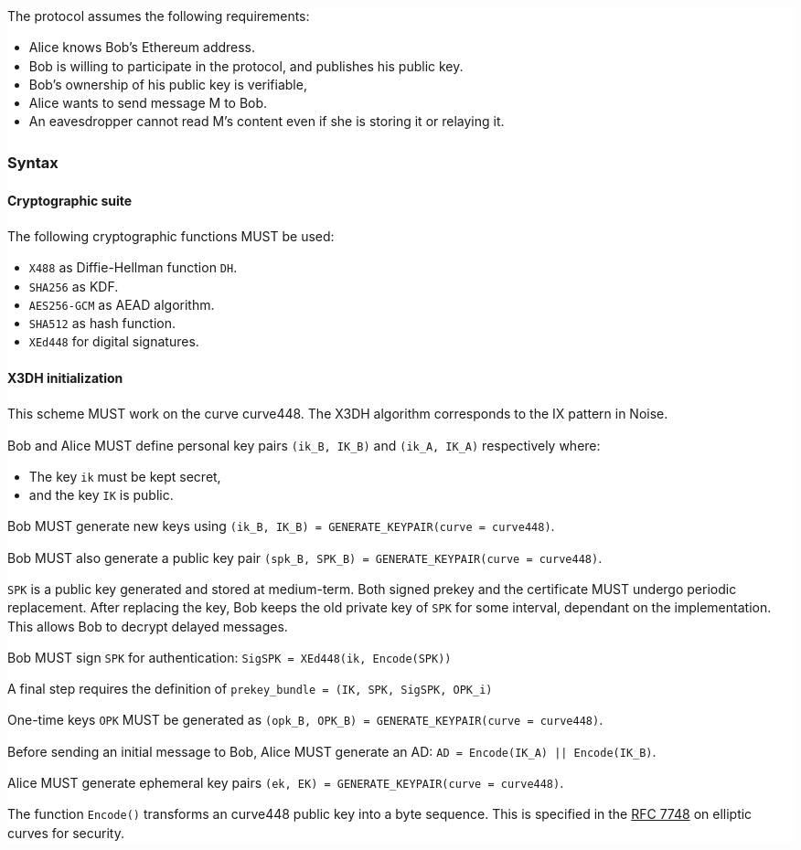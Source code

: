 The protocol assumes the following requirements:

- Alice knows Bob’s Ethereum address.
- Bob is willing to participate in the protocol, and publishes his public key.
- Bob’s ownership of his public key is verifiable,
- Alice wants to send message M to Bob.
- An eavesdropper cannot read M’s content even if she is storing it or relaying it.

### Syntax

#### Cryptographic suite

The following cryptographic functions MUST be used:

- `X488` as Diffie-Hellman function `DH`.
- `SHA256` as KDF.
- `AES256-GCM` as AEAD algorithm.
- `SHA512` as hash function.
- `XEd448` for digital signatures.

#### X3DH initialization

This scheme MUST work on the curve curve448.
The X3DH algorithm corresponds to the IX pattern in Noise.

Bob and Alice MUST define personal key pairs `(ik_B, IK_B)` and
`(ik_A, IK_A)` respectively where:

- The key `ik` must be kept secret,
- and the key `IK` is public.

Bob MUST generate new keys using `(ik_B, IK_B) = GENERATE_KEYPAIR(curve = curve448)`.

Bob MUST also generate a public key pair
`(spk_B, SPK_B) = GENERATE_KEYPAIR(curve = curve448)`.

`SPK` is a public key generated and stored at medium-term.
Both signed prekey and the certificate MUST undergo periodic replacement.
After replacing the key,
Bob keeps the old private key of `SPK` for some interval, dependant on the implementation.
This allows Bob to decrypt delayed messages.

Bob MUST sign `SPK` for authentication: `SigSPK = XEd448(ik, Encode(SPK))`

A final step requires the definition of `prekey_bundle = (IK, SPK, SigSPK, OPK_i)`

One-time keys `OPK` MUST be generated as
`(opk_B, OPK_B) = GENERATE_KEYPAIR(curve = curve448)`.

Before sending an initial message to Bob, Alice MUST generate an AD:
`AD = Encode(IK_A) || Encode(IK_B)`.

Alice MUST generate ephemeral key pairs `(ek, EK) = GENERATE_KEYPAIR(curve = curve448)`.

The function `Encode()` transforms an curve448 public key into a byte sequence.
This is specified in the [RFC 7748](http://www.ietf.org/rfc/rfc7748.txt)
on elliptic curves for security.
